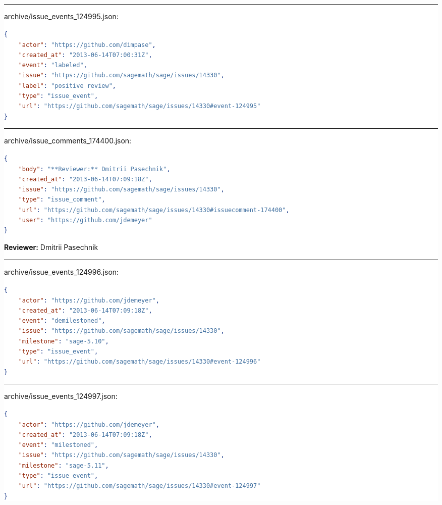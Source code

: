 

---

archive/issue_events_124995.json:
```json
{
    "actor": "https://github.com/dimpase",
    "created_at": "2013-06-14T07:00:31Z",
    "event": "labeled",
    "issue": "https://github.com/sagemath/sage/issues/14330",
    "label": "positive review",
    "type": "issue_event",
    "url": "https://github.com/sagemath/sage/issues/14330#event-124995"
}
```



---

archive/issue_comments_174400.json:
```json
{
    "body": "**Reviewer:** Dmitrii Pasechnik",
    "created_at": "2013-06-14T07:09:18Z",
    "issue": "https://github.com/sagemath/sage/issues/14330",
    "type": "issue_comment",
    "url": "https://github.com/sagemath/sage/issues/14330#issuecomment-174400",
    "user": "https://github.com/jdemeyer"
}
```

**Reviewer:** Dmitrii Pasechnik



---

archive/issue_events_124996.json:
```json
{
    "actor": "https://github.com/jdemeyer",
    "created_at": "2013-06-14T07:09:18Z",
    "event": "demilestoned",
    "issue": "https://github.com/sagemath/sage/issues/14330",
    "milestone": "sage-5.10",
    "type": "issue_event",
    "url": "https://github.com/sagemath/sage/issues/14330#event-124996"
}
```



---

archive/issue_events_124997.json:
```json
{
    "actor": "https://github.com/jdemeyer",
    "created_at": "2013-06-14T07:09:18Z",
    "event": "milestoned",
    "issue": "https://github.com/sagemath/sage/issues/14330",
    "milestone": "sage-5.11",
    "type": "issue_event",
    "url": "https://github.com/sagemath/sage/issues/14330#event-124997"
}
```
